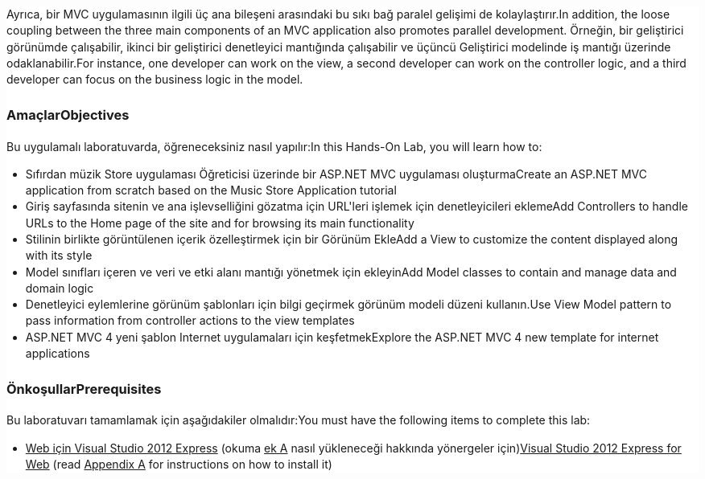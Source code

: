 <span data-ttu-id="9e1b1-135">Ayrıca, bir MVC uygulamasının ilgili üç ana bileşeni arasındaki bu sıkı bağ paralel gelişimi de kolaylaştırır.</span><span class="sxs-lookup"><span data-stu-id="9e1b1-135">In addition, the loose coupling between the three main components of an MVC application also promotes parallel development.</span></span> <span data-ttu-id="9e1b1-136">Örneğin, bir geliştirici görünümde çalışabilir, ikinci bir geliştirici denetleyici mantığında çalışabilir ve üçüncü Geliştirici modelinde iş mantığı üzerinde odaklanabilir.</span><span class="sxs-lookup"><span data-stu-id="9e1b1-136">For instance, one developer can work on the view, a second developer can work on the controller logic, and a third developer can focus on the business logic in the model.</span></span>

<a id="Objectives"></a>

<a id="Objectives"></a>
### <a name="objectives"></a><span data-ttu-id="9e1b1-137">Amaçlar</span><span class="sxs-lookup"><span data-stu-id="9e1b1-137">Objectives</span></span>

<span data-ttu-id="9e1b1-138">Bu uygulamalı laboratuvarda, öğreneceksiniz nasıl yapılır:</span><span class="sxs-lookup"><span data-stu-id="9e1b1-138">In this Hands-On Lab, you will learn how to:</span></span>

- <span data-ttu-id="9e1b1-139">Sıfırdan müzik Store uygulaması Öğreticisi üzerinde bir ASP.NET MVC uygulaması oluşturma</span><span class="sxs-lookup"><span data-stu-id="9e1b1-139">Create an ASP.NET MVC application from scratch based on the Music Store Application tutorial</span></span>
- <span data-ttu-id="9e1b1-140">Giriş sayfasında sitenin ve ana işlevselliğini gözatma için URL'leri işlemek için denetleyicileri ekleme</span><span class="sxs-lookup"><span data-stu-id="9e1b1-140">Add Controllers to handle URLs to the Home page of the site and for browsing its main functionality</span></span>
- <span data-ttu-id="9e1b1-141">Stilinin birlikte görüntülenen içerik özelleştirmek için bir Görünüm Ekle</span><span class="sxs-lookup"><span data-stu-id="9e1b1-141">Add a View to customize the content displayed along with its style</span></span>
- <span data-ttu-id="9e1b1-142">Model sınıfları içeren ve veri ve etki alanı mantığı yönetmek için ekleyin</span><span class="sxs-lookup"><span data-stu-id="9e1b1-142">Add Model classes to contain and manage data and domain logic</span></span>
- <span data-ttu-id="9e1b1-143">Denetleyici eylemlerine görünüm şablonları için bilgi geçirmek görünüm modeli düzeni kullanın.</span><span class="sxs-lookup"><span data-stu-id="9e1b1-143">Use View Model pattern to pass information from controller actions to the view templates</span></span>
- <span data-ttu-id="9e1b1-144">ASP.NET MVC 4 yeni şablon Internet uygulamaları için keşfetmek</span><span class="sxs-lookup"><span data-stu-id="9e1b1-144">Explore the ASP.NET MVC 4 new template for internet applications</span></span>

<a id="Prerequisites"></a>

<a id="Prerequisites"></a>
### <a name="prerequisites"></a><span data-ttu-id="9e1b1-145">Önkoşullar</span><span class="sxs-lookup"><span data-stu-id="9e1b1-145">Prerequisites</span></span>

<span data-ttu-id="9e1b1-146">Bu laboratuvarı tamamlamak için aşağıdakiler olmalıdır:</span><span class="sxs-lookup"><span data-stu-id="9e1b1-146">You must have the following items to complete this lab:</span></span>

- <span data-ttu-id="9e1b1-147">[Web için Visual Studio 2012 Express](https://www.microsoft.com/visualstudio/eng/products/visual-studio-express-for-web) (okuma [ek A](#AppendixA) nasıl yükleneceği hakkında yönergeler için)</span><span class="sxs-lookup"><span data-stu-id="9e1b1-147">[Visual Studio 2012 Express for Web](https://www.microsoft.com/visualstudio/eng/products/visual-studio-express-for-web) (read [Appendix A](#AppendixA) for instructions on how to install it)</span></span>
